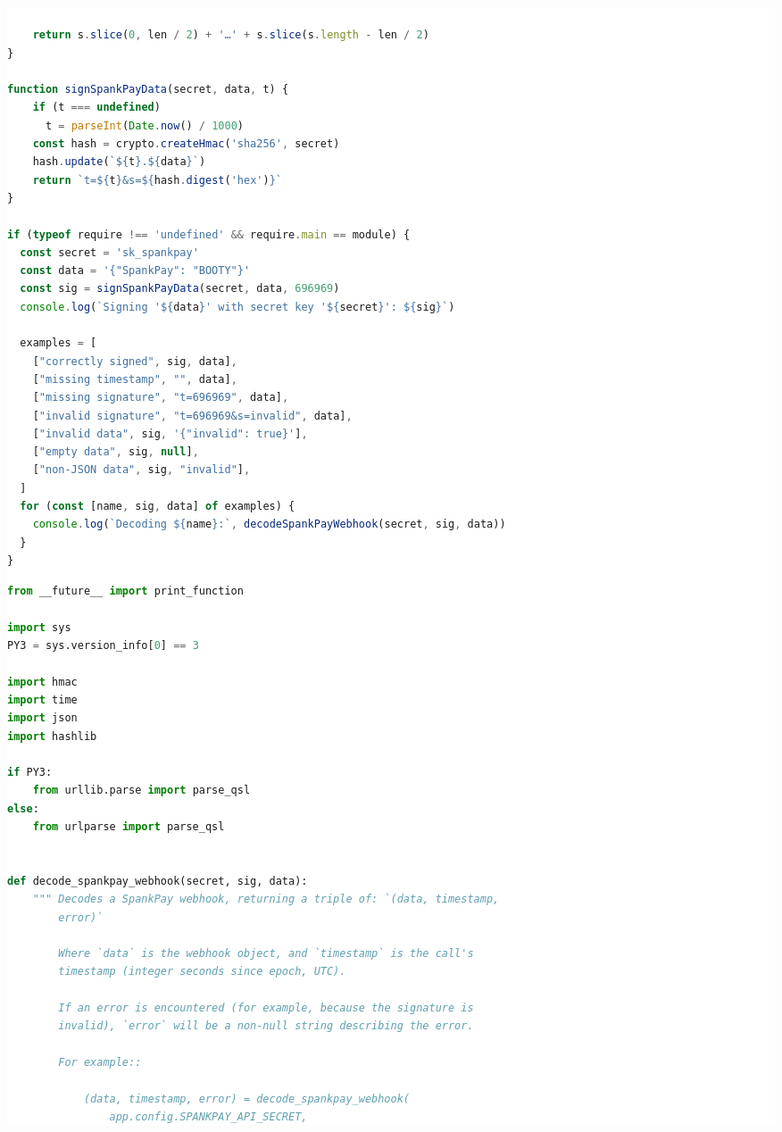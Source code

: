 ``` javascript tab="Javascript (manually)"

    return s.slice(0, len / 2) + '…' + s.slice(s.length - len / 2)
}

function signSpankPayData(secret, data, t) {
    if (t === undefined)
      t = parseInt(Date.now() / 1000)
    const hash = crypto.createHmac('sha256', secret)
    hash.update(`${t}.${data}`)
    return `t=${t}&s=${hash.digest('hex')}`
}

if (typeof require !== 'undefined' && require.main == module) {
  const secret = 'sk_spankpay'
  const data = '{"SpankPay": "BOOTY"}'
  const sig = signSpankPayData(secret, data, 696969)
  console.log(`Signing '${data}' with secret key '${secret}': ${sig}`)

  examples = [
    ["correctly signed", sig, data],
    ["missing timestamp", "", data],
    ["missing signature", "t=696969", data],
    ["invalid signature", "t=696969&s=invalid", data],
    ["invalid data", sig, '{"invalid": true}'],
    ["empty data", sig, null],
    ["non-JSON data", sig, "invalid"],
  ]
  for (const [name, sig, data] of examples) {
    console.log(`Decoding ${name}:`, decodeSpankPayWebhook(secret, sig, data))
  }
}
```

``` python tab="Python (manually)"
from __future__ import print_function

import sys
PY3 = sys.version_info[0] == 3

import hmac
import time
import json
import hashlib

if PY3:
    from urllib.parse import parse_qsl
else:
    from urlparse import parse_qsl


def decode_spankpay_webhook(secret, sig, data):
    """ Decodes a SpankPay webhook, returning a triple of: `(data, timestamp,
        error)`

        Where `data` is the webhook object, and `timestamp` is the call's
        timestamp (integer seconds since epoch, UTC).

        If an error is encountered (for example, because the signature is
        invalid), `error` will be a non-null string describing the error.

        For example::

            (data, timestamp, error) = decode_spankpay_webhook(
                app.config.SPANKPAY_API_SECRET,
```